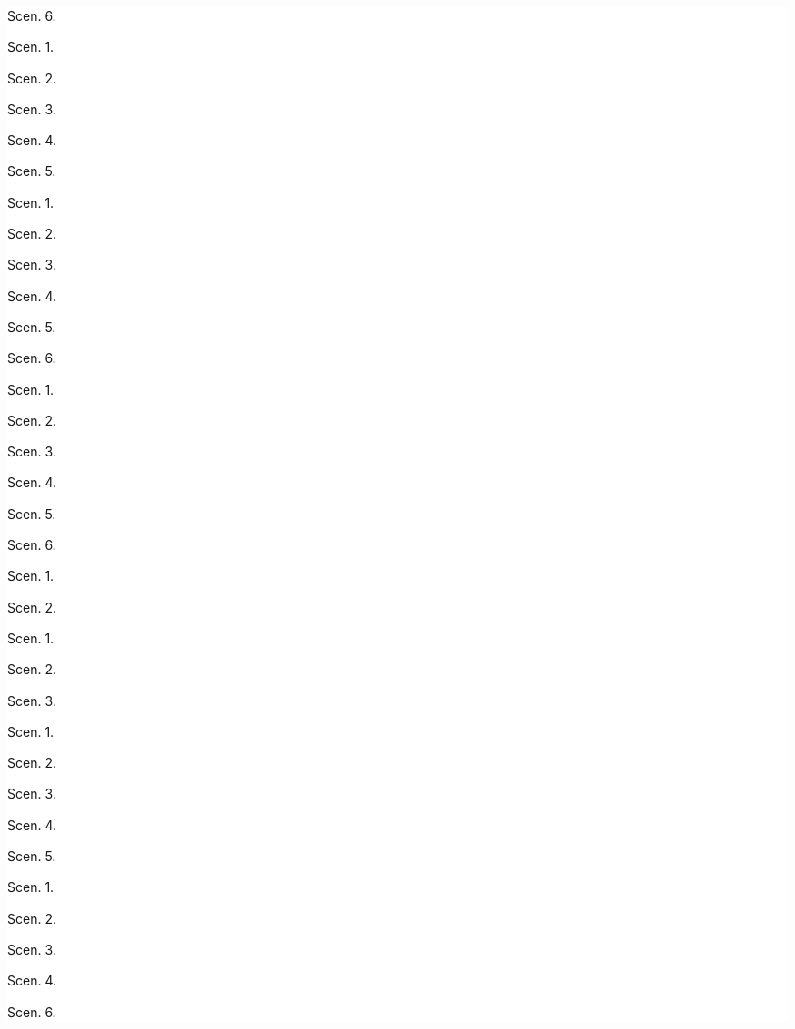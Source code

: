 Scen. 6.

Scen. 1.

Scen. 2.

Scen. 3.

Scen. 4.

Scen. 5.

Scen. 1.

Scen. 2.

Scen. 3.

Scen. 4.

Scen. 5.

Scen. 6.

Scen. 1.

Scen. 2.

Scen. 3.

Scen. 4.

Scen. 5.

Scen. 6.

Scen. 1.

Scen. 2.

Scen. 1.

Scen. 2.

Scen. 3.

Scen. 1.

Scen. 2.

Scen. 3.

Scen. 4.

Scen. 5.

Scen. 1.

Scen. 2.

Scen. 3.

Scen. 4.

Scen. 6.
